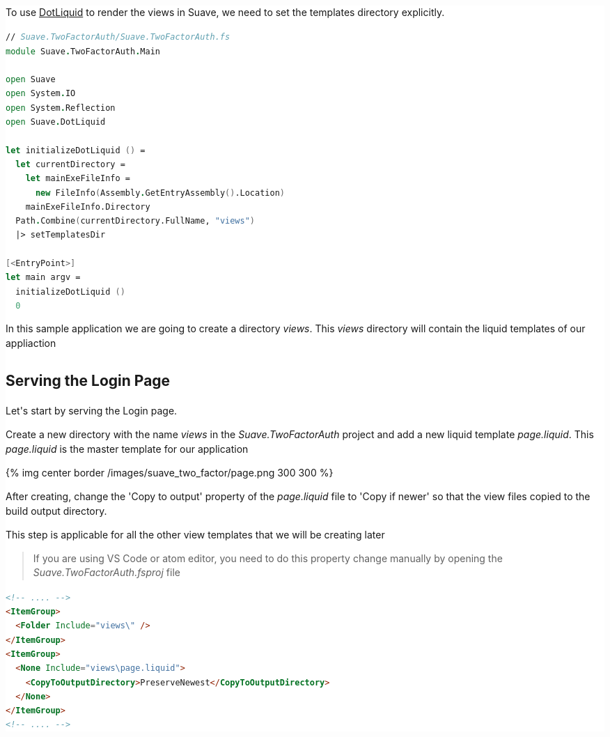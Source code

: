 To use [DotLiquid](https://github.com/Shopify/liquid/wiki/Liquid-for-Designers) to render the views in Suave, we need to set the templates directory explicitly. 

```fsharp
// Suave.TwoFactorAuth/Suave.TwoFactorAuth.fs
module Suave.TwoFactorAuth.Main

open Suave
open System.IO
open System.Reflection
open Suave.DotLiquid

let initializeDotLiquid () =
  let currentDirectory =
    let mainExeFileInfo = 
      new FileInfo(Assembly.GetEntryAssembly().Location)
    mainExeFileInfo.Directory
  Path.Combine(currentDirectory.FullName, "views") 
  |> setTemplatesDir

[<EntryPoint>]
let main argv =  
  initializeDotLiquid ()
  0
```

In this sample application we are going to create a directory *views*. This *views* directory will contain the liquid templates of our appliaction

## Serving the Login Page

Let's start by serving the Login page. 

Create a new directory with the name *views* in the *Suave.TwoFactorAuth* project and add a new liquid template *page.liquid*. This *page.liquid* is the master template for our application

{% img center border /images/suave_two_factor/page.png 300 300 %}

After creating, change the 'Copy to output' property of the *page.liquid* file to 'Copy if newer' so that the view files copied to the build output directory. 

This step is applicable for all the other view templates that we will be creating later

> If you are using VS Code or atom editor, you need to do this property change manually by opening the *Suave.TwoFactorAuth.fsproj* file 

```html
<!-- .... -->
<ItemGroup>
  <Folder Include="views\" />
</ItemGroup>
<ItemGroup>
  <None Include="views\page.liquid">
    <CopyToOutputDirectory>PreserveNewest</CopyToOutputDirectory>
  </None>
</ItemGroup>
<!-- .... -->
```
